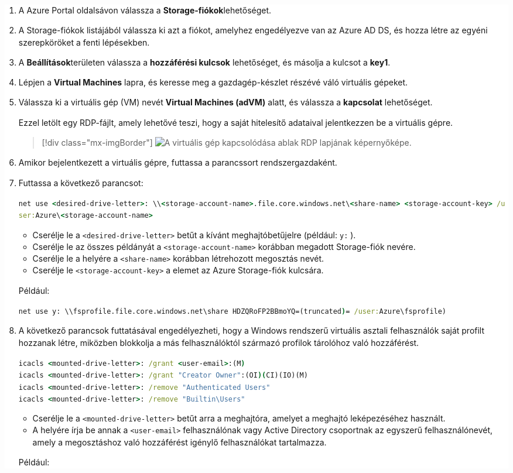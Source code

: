 1. A Azure Portal oldalsávon válassza a **Storage-fiókok**lehetőséget.

2. A Storage-fiókok listájából válassza ki azt a fiókot, amelyhez engedélyezve van az Azure AD DS, és hozza létre az egyéni szerepköröket a fenti lépésekben.

3. A **Beállítások**területen válassza a **hozzáférési kulcsok** lehetőséget, és másolja a kulcsot a **key1**.

4. Lépjen a **Virtual Machines** lapra, és keresse meg a gazdagép-készlet részévé váló virtuális gépeket.

5. Válassza ki a virtuális gép (VM) nevét **Virtual Machines (adVM)** alatt, és válassza a **kapcsolat** lehetőséget.

    Ezzel letölt egy RDP-fájlt, amely lehetővé teszi, hogy a saját hitelesítő adataival jelentkezzen be a virtuális gépre.

    > [!div class="mx-imgBorder"]
    > ![A virtuális gép kapcsolódása ablak RDP lapjának képernyőképe.](media/rdp-tab.png)

6. Amikor bejelentkezett a virtuális gépre, futtassa a parancssort rendszergazdaként.

7. Futtassa a következő parancsot:

     ```cmd
     net use <desired-drive-letter>: \\<storage-account-name>.file.core.windows.net\<share-name> <storage-account-key> /user:Azure\<storage-account-name>
     ```

    - Cserélje le a `<desired-drive-letter>` betűt a kívánt meghajtóbetűjelre (például: `y:` ).
    - Cserélje le az összes példányát a `<storage-account-name>` korábban megadott Storage-fiók nevére.
    - Cserélje le a helyére a `<share-name>` korábban létrehozott megosztás nevét.
    - Cserélje le `<storage-account-key>` a elemet az Azure Storage-fiók kulcsára.

    Például:

     ```cmd
     net use y: \\fsprofile.file.core.windows.net\share HDZQRoFP2BBmoYQ=(truncated)= /user:Azure\fsprofile)
     ```

8. A következő parancsok futtatásával engedélyezheti, hogy a Windows rendszerű virtuális asztali felhasználók saját profilt hozzanak létre, miközben blokkolja a más felhasználóktól származó profilok tárolóhoz való hozzáférést.

     ```cmd
     icacls <mounted-drive-letter>: /grant <user-email>:(M)
     icacls <mounted-drive-letter>: /grant "Creator Owner":(OI)(CI)(IO)(M)
     icacls <mounted-drive-letter>: /remove "Authenticated Users"
     icacls <mounted-drive-letter>: /remove "Builtin\Users"
     ```

    - Cserélje le a `<mounted-drive-letter>` betűt arra a meghajtóra, amelyet a meghajtó leképezéséhez használt.
    - A helyére írja be annak a `<user-email>` felhasználónak vagy Active Directory csoportnak az egyszerű felhasználónevét, amely a megosztáshoz való hozzáférést igénylő felhasználókat tartalmazza.

    Például:
